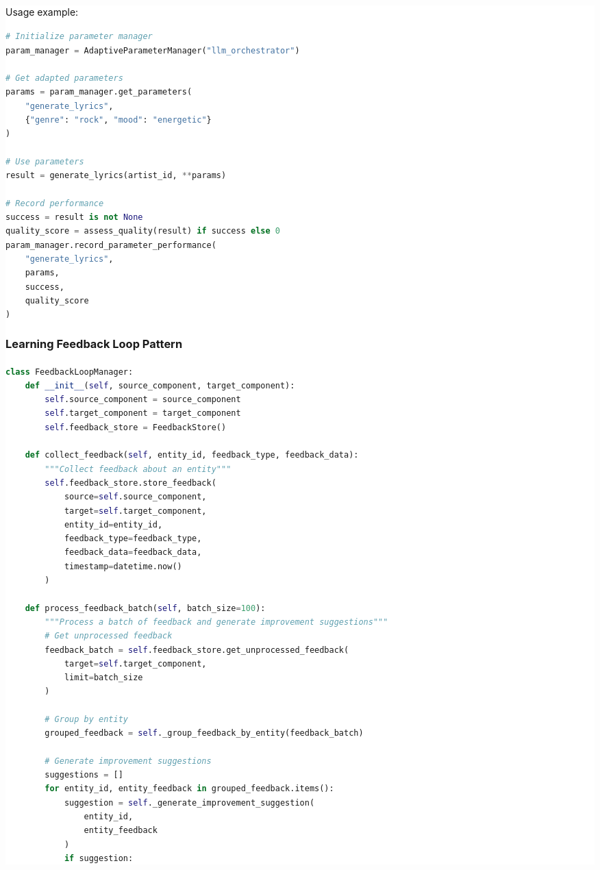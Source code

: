 Usage example:

```python
# Initialize parameter manager
param_manager = AdaptiveParameterManager("llm_orchestrator")

# Get adapted parameters
params = param_manager.get_parameters(
    "generate_lyrics", 
    {"genre": "rock", "mood": "energetic"}
)

# Use parameters
result = generate_lyrics(artist_id, **params)

# Record performance
success = result is not None
quality_score = assess_quality(result) if success else 0
param_manager.record_parameter_performance(
    "generate_lyrics", 
    params, 
    success, 
    quality_score
)
```

### Learning Feedback Loop Pattern

```python
class FeedbackLoopManager:
    def __init__(self, source_component, target_component):
        self.source_component = source_component
        self.target_component = target_component
        self.feedback_store = FeedbackStore()
        
    def collect_feedback(self, entity_id, feedback_type, feedback_data):
        """Collect feedback about an entity"""
        self.feedback_store.store_feedback(
            source=self.source_component,
            target=self.target_component,
            entity_id=entity_id,
            feedback_type=feedback_type,
            feedback_data=feedback_data,
            timestamp=datetime.now()
        )
        
    def process_feedback_batch(self, batch_size=100):
        """Process a batch of feedback and generate improvement suggestions"""
        # Get unprocessed feedback
        feedback_batch = self.feedback_store.get_unprocessed_feedback(
            target=self.target_component,
            limit=batch_size
        )
        
        # Group by entity
        grouped_feedback = self._group_feedback_by_entity(feedback_batch)
        
        # Generate improvement suggestions
        suggestions = []
        for entity_id, entity_feedback in grouped_feedback.items():
            suggestion = self._generate_improvement_suggestion(
                entity_id, 
                entity_feedback
            )
            if suggestion:
```